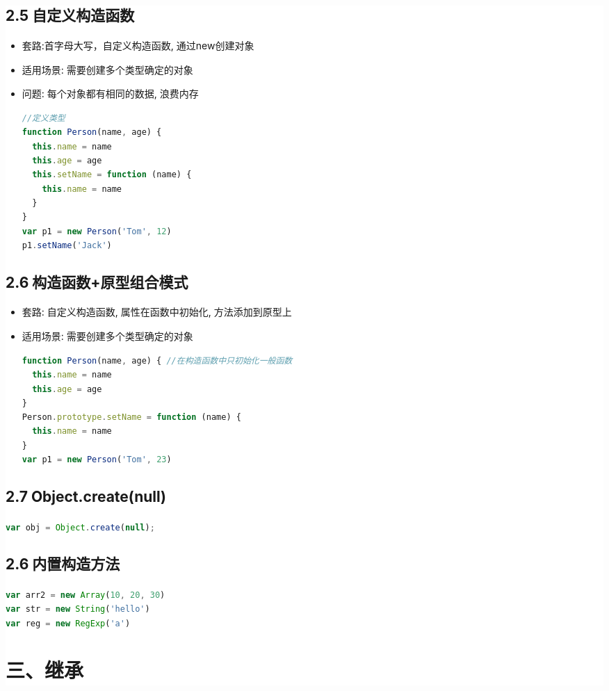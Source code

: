 ## 2.5 自定义构造函数 

- 套路:首字母大写，自定义构造函数, 通过new创建对象

- 适用场景: 需要创建多个类型确定的对象

- 问题: 每个对象都有相同的数据, 浪费内存

  ```js
  //定义类型
  function Person(name, age) {
    this.name = name
    this.age = age
    this.setName = function (name) {
      this.name = name
    }
  }
  var p1 = new Person('Tom', 12)
  p1.setName('Jack')
  ```

## 2.6 构造函数+原型组合模式

- 套路: 自定义构造函数, 属性在函数中初始化, 方法添加到原型上

- 适用场景: 需要创建多个类型确定的对象

  ```js
  function Person(name, age) { //在构造函数中只初始化一般函数
    this.name = name
    this.age = age
  }
  Person.prototype.setName = function (name) {
    this.name = name
  }
  var p1 = new Person('Tom', 23)
  ```

## 2.7 Object.create(null)

```js
var obj = Object.create(null);
```

## 2.6 内置构造方法

```js
var arr2 = new Array(10, 20, 30)
var str = new String('hello')
var reg = new RegExp('a')
```

# 三、继承
